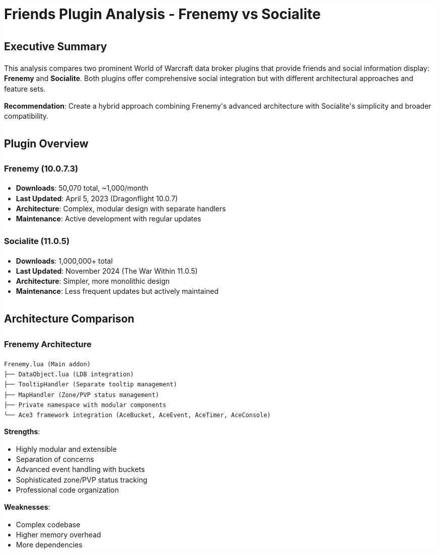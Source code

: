 # Friends Plugin Analysis - Frenemy vs Socialite

## Executive Summary

This analysis compares two prominent World of Warcraft data broker plugins that provide friends and social information display: **Frenemy** and **Socialite**. Both plugins offer comprehensive social integration but with different architectural approaches and feature sets.

**Recommendation**: Create a hybrid approach combining Frenemy's advanced architecture with Socialite's simplicity and broader compatibility.

## Plugin Overview

### Frenemy (10.0.7.3)

- **Downloads**: 50,070 total, ~1,000/month
- **Last Updated**: April 5, 2023 (Dragonflight 10.0.7)
- **Architecture**: Complex, modular design with separate handlers
- **Maintenance**: Active development with regular updates

### Socialite (11.0.5)

- **Downloads**: 1,000,000+ total
- **Last Updated**: November 2024 (The War Within 11.0.5)
- **Architecture**: Simpler, more monolithic design
- **Maintenance**: Less frequent updates but actively maintained

## Architecture Comparison

### Frenemy Architecture

```
Frenemy.lua (Main addon)
├── DataObject.lua (LDB integration)
├── TooltipHandler (Separate tooltip management)
├── MapHandler (Zone/PVP status management)
├── Private namespace with modular components
└── Ace3 framework integration (AceBucket, AceEvent, AceTimer, AceConsole)
```

**Strengths**:

- Highly modular and extensible
- Separation of concerns
- Advanced event handling with buckets
- Sophisticated zone/PVP status tracking
- Professional code organization

**Weaknesses**:

- Complex codebase
- Higher memory overhead
- More dependencies
